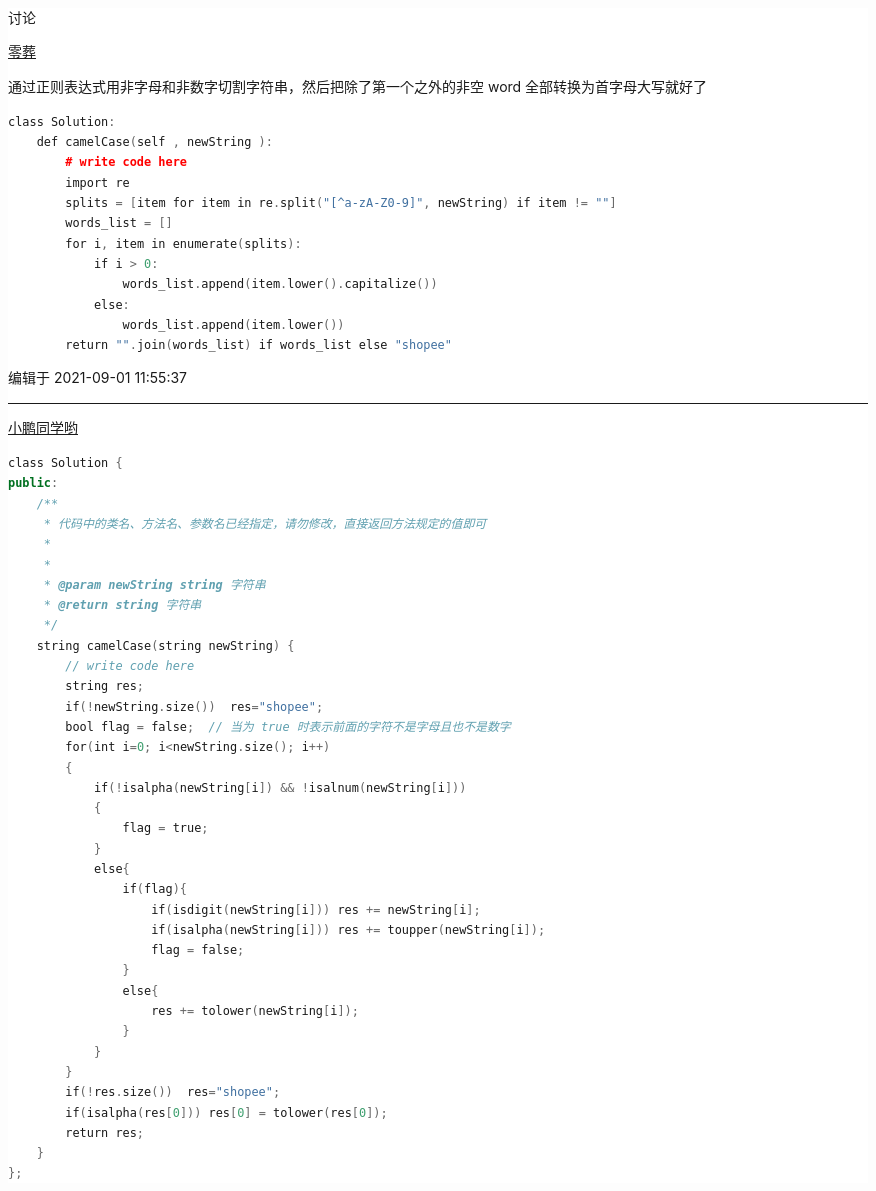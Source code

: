 讨论

[零葬](https://www.nowcoder.com/profile/75718849)

通过正则表达式用非字母和非数字切割字符串，然后把除了第一个之外的非空 word 全部转换为首字母大写就好了

```cpp
class Solution:
    def camelCase(self , newString ):
        # write code here
        import re
        splits = [item for item in re.split("[^a-zA-Z0-9]", newString) if item != ""]
        words_list = []
        for i, item in enumerate(splits):
            if i > 0:
                words_list.append(item.lower().capitalize())
            else:
                words_list.append(item.lower())
        return "".join(words_list) if words_list else "shopee"
```

编辑于 2021-09-01 11:55:37

* * *

[小鹏同学哟](https://www.nowcoder.com/profile/399856313)

```cpp
class Solution {
public:
    /**
     * 代码中的类名、方法名、参数名已经指定，请勿修改，直接返回方法规定的值即可
     *
     * 
     * @param newString string 字符串 
     * @return string 字符串
     */
    string camelCase(string newString) {
        // write code here
        string res;
        if(!newString.size())  res="shopee";
        bool flag = false;  // 当为 true 时表示前面的字符不是字母且也不是数字
        for(int i=0; i<newString.size(); i++)
        {
            if(!isalpha(newString[i]) && !isalnum(newString[i]))
            {
                flag = true;
            }
            else{
                if(flag){
                    if(isdigit(newString[i])) res += newString[i];
                    if(isalpha(newString[i])) res += toupper(newString[i]);
                    flag = false;
                }
                else{
                    res += tolower(newString[i]);
                }
            }
        }
        if(!res.size())  res="shopee";
        if(isalpha(res[0])) res[0] = tolower(res[0]);
        return res;
    }
};
```

